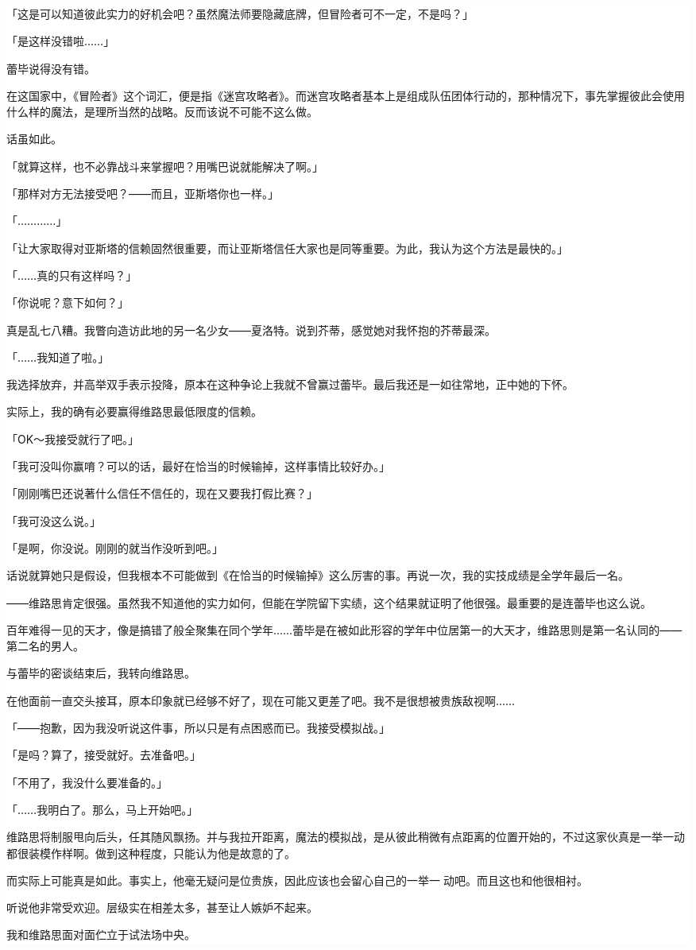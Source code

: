 「这是可以知道彼此实力的好机会吧？虽然魔法师要隐藏底牌，但冒险者可不一定，不是吗？」

「是这样没错啦……」

蕾毕说得没有错。

在这国家中，《冒险者》这个词汇，便是指《迷宫攻略者》。而迷宫攻略者基本上是组成队伍团体行动的，那种情况下，事先掌握彼此会使用什么样的魔法，是理所当然的战略。反而该说不可能不这么做。

话虽如此。

「就算这样，也不必靠战斗来掌握吧？用嘴巴说就能解决了啊。」

「那样对方无法接受吧？——而且，亚斯塔你也一样。」

「…………」

「让大家取得对亚斯塔的信赖固然很重要，而让亚斯塔信任大家也是同等重要。为此，我认为这个方法是最快的。」

「……真的只有这样吗？」

「你说呢？意下如何？」

真是乱七八糟。我瞥向造访此地的另一名少女——夏洛特。说到芥蒂，感觉她对我怀抱的芥蒂最深。

「……我知道了啦。」

我选择放弃，并高举双手表示投降，原本在这种争论上我就不曾赢过蕾毕。最后我还是一如往常地，正中她的下怀。

实际上，我的确有必要赢得维路思最低限度的信赖。

「OK〜我接受就行了吧。」

「我可没叫你赢唷？可以的话，最好在恰当的时候输掉，这样事情比较好办。」

「刚刚嘴巴还说著什么信任不信任的，现在又要我打假比赛？」

「我可没这么说。」

「是啊，你没说。刚刚的就当作没听到吧。」

话说就算她只是假设，但我根本不可能做到《在恰当的时候输掉》这么厉害的事。再说一次，我的实技成绩是全学年最后一名。

——维路思肯定很强。虽然我不知道他的实力如何，但能在学院留下实绩，这个结果就证明了他很强。最重要的是连蕾毕也这么说。

百年难得一见的天才，像是搞错了般全聚集在同个学年……蕾毕是在被如此形容的学年中位居第一的大天才，维路思则是第一名认同的——第二名的男人。

与蕾毕的密谈结束后，我转向维路思。

在他面前一直交头接耳，原本印象就已经够不好了，现在可能又更差了吧。我不是很想被贵族敌视啊……

「——抱歉，因为我没听说这件事，所以只是有点困惑而已。我接受模拟战。」

「是吗？算了，接受就好。去准备吧。」

「不用了，我没什么要准备的。」

「……我明白了。那么，马上开始吧。」

维路思将制服甩向后头，任其随风飘扬。并与我拉开距离，魔法的模拟战，是从彼此稍微有点距离的位置开始的，不过这家伙真是一举一动都很装模作样啊。做到这种程度，只能认为他是故意的了。

而实际上可能真是如此。事实上，他毫无疑问是位贵族，因此应该也会留心自己的一举一 动吧。而且这也和他很相衬。

听说他非常受欢迎。层级实在相差太多，甚至让人嫉妒不起来。

我和维路思面对面伫立于试法场中央。
